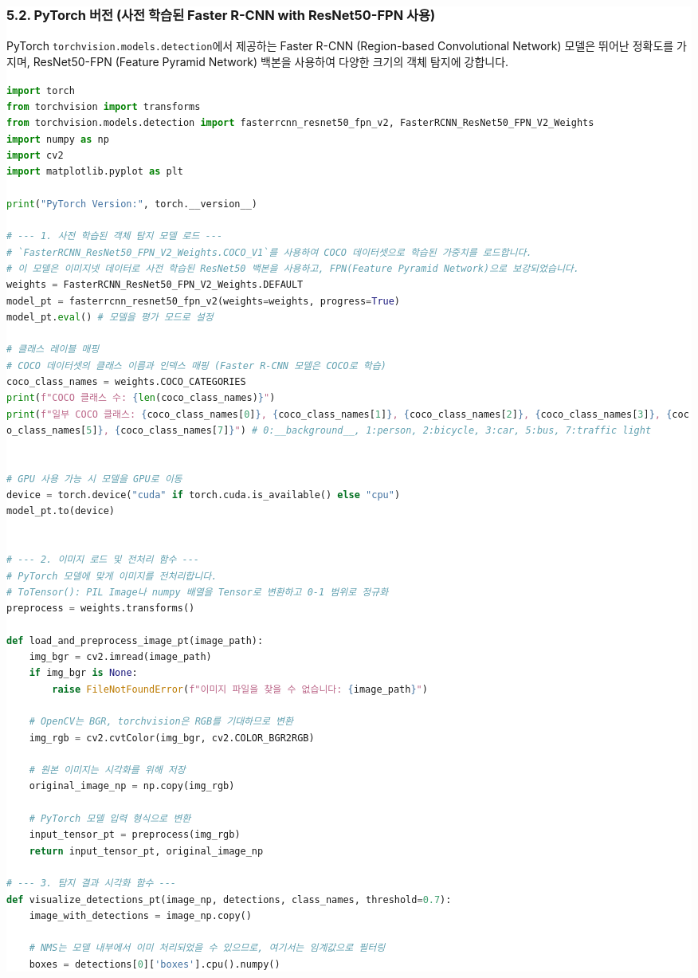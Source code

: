 ### **5.2. PyTorch 버전 (사전 학습된 Faster R-CNN with ResNet50-FPN 사용)**

PyTorch `torchvision.models.detection`에서 제공하는 Faster R-CNN (Region-based Convolutional Network) 모델은 뛰어난 정확도를 가지며, ResNet50-FPN (Feature Pyramid Network) 백본을 사용하여 다양한 크기의 객체 탐지에 강합니다.

```python
import torch
from torchvision import transforms
from torchvision.models.detection import fasterrcnn_resnet50_fpn_v2, FasterRCNN_ResNet50_FPN_V2_Weights
import numpy as np
import cv2
import matplotlib.pyplot as plt

print("PyTorch Version:", torch.__version__)

# --- 1. 사전 학습된 객체 탐지 모델 로드 ---
# `FasterRCNN_ResNet50_FPN_V2_Weights.COCO_V1`를 사용하여 COCO 데이터셋으로 학습된 가중치를 로드합니다.
# 이 모델은 이미지넷 데이터로 사전 학습된 ResNet50 백본을 사용하고, FPN(Feature Pyramid Network)으로 보강되었습니다.
weights = FasterRCNN_ResNet50_FPN_V2_Weights.DEFAULT
model_pt = fasterrcnn_resnet50_fpn_v2(weights=weights, progress=True)
model_pt.eval() # 모델을 평가 모드로 설정

# 클래스 레이블 매핑
# COCO 데이터셋의 클래스 이름과 인덱스 매핑 (Faster R-CNN 모델은 COCO로 학습)
coco_class_names = weights.COCO_CATEGORIES
print(f"COCO 클래스 수: {len(coco_class_names)}")
print(f"일부 COCO 클래스: {coco_class_names[0]}, {coco_class_names[1]}, {coco_class_names[2]}, {coco_class_names[3]}, {coco_class_names[5]}, {coco_class_names[7]}") # 0:__background__, 1:person, 2:bicycle, 3:car, 5:bus, 7:traffic light


# GPU 사용 가능 시 모델을 GPU로 이동
device = torch.device("cuda" if torch.cuda.is_available() else "cpu")
model_pt.to(device)


# --- 2. 이미지 로드 및 전처리 함수 ---
# PyTorch 모델에 맞게 이미지를 전처리합니다.
# ToTensor(): PIL Image나 numpy 배열을 Tensor로 변환하고 0-1 범위로 정규화
preprocess = weights.transforms()

def load_and_preprocess_image_pt(image_path):
    img_bgr = cv2.imread(image_path)
    if img_bgr is None:
        raise FileNotFoundError(f"이미지 파일을 찾을 수 없습니다: {image_path}")
    
    # OpenCV는 BGR, torchvision은 RGB를 기대하므로 변환
    img_rgb = cv2.cvtColor(img_bgr, cv2.COLOR_BGR2RGB)
    
    # 원본 이미지는 시각화를 위해 저장
    original_image_np = np.copy(img_rgb)
    
    # PyTorch 모델 입력 형식으로 변환
    input_tensor_pt = preprocess(img_rgb)
    return input_tensor_pt, original_image_np

# --- 3. 탐지 결과 시각화 함수 ---
def visualize_detections_pt(image_np, detections, class_names, threshold=0.7):
    image_with_detections = image_np.copy()
    
    # NMS는 모델 내부에서 이미 처리되었을 수 있으므로, 여기서는 임계값으로 필터링
    boxes = detections[0]['boxes'].cpu().numpy()
```